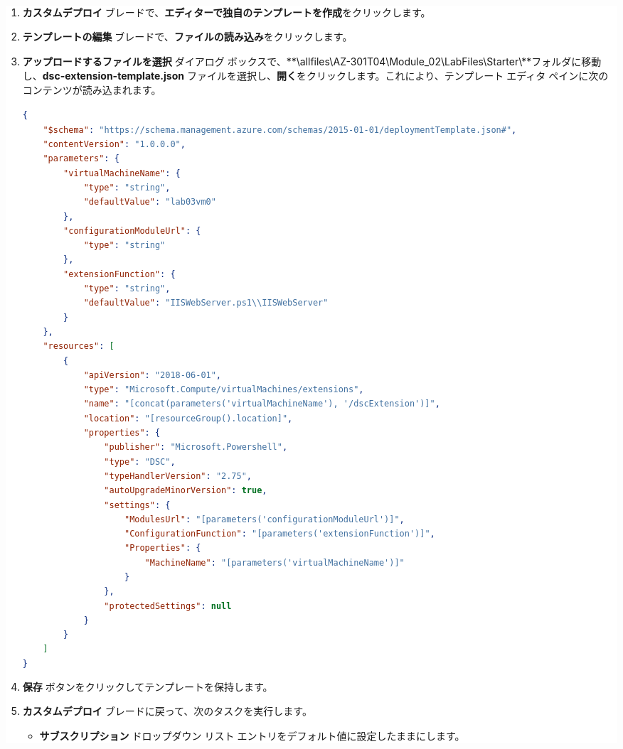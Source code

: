 1. **カスタムデプロイ** ブレードで、**エディターで独自のテンプレートを作成**をクリックします。

1. **テンプレートの編集** ブレードで、**ファイルの読み込み**をクリックします。

1. **アップロードするファイルを選択** ダイアログ ボックスで、**\\allfiles\\AZ-301T04\\Module_02\\LabFiles\\Starter\\**フォルダに移動し、**dsc-extension-template.json** ファイルを選択し、**開く**をクリックします。これにより、テンプレート エディタ ペインに次のコンテンツが読み込まれます。

    ```json
    {
        "$schema": "https://schema.management.azure.com/schemas/2015-01-01/deploymentTemplate.json#",
        "contentVersion": "1.0.0.0",
        "parameters": {
            "virtualMachineName": {
                "type": "string",
                "defaultValue": "lab03vm0"
            },
            "configurationModuleUrl": {
                "type": "string"
            },
            "extensionFunction": {
                "type": "string",
                "defaultValue": "IISWebServer.ps1\\IISWebServer"
            }
        },
        "resources": [
            {
                "apiVersion": "2018-06-01",
                "type": "Microsoft.Compute/virtualMachines/extensions",
                "name": "[concat(parameters('virtualMachineName'), '/dscExtension')]",
                "location": "[resourceGroup().location]",
                "properties": {
                    "publisher": "Microsoft.Powershell",
                    "type": "DSC",
                    "typeHandlerVersion": "2.75",
                    "autoUpgradeMinorVersion": true,
                    "settings": {
                        "ModulesUrl": "[parameters('configurationModuleUrl')]",
                        "ConfigurationFunction": "[parameters('extensionFunction')]",
                        "Properties": {
                            "MachineName": "[parameters('virtualMachineName')]"
                        }
                    },
                    "protectedSettings": null
                }
            }
        ]
    }
    ```

1. **保存** ボタンをクリックしてテンプレートを保持します。

1. **カスタムデプロイ** ブレードに戻って、次のタスクを実行します。

    - **サブスクリプション** ドロップダウン リスト エントリをデフォルト値に設定したままにします。
